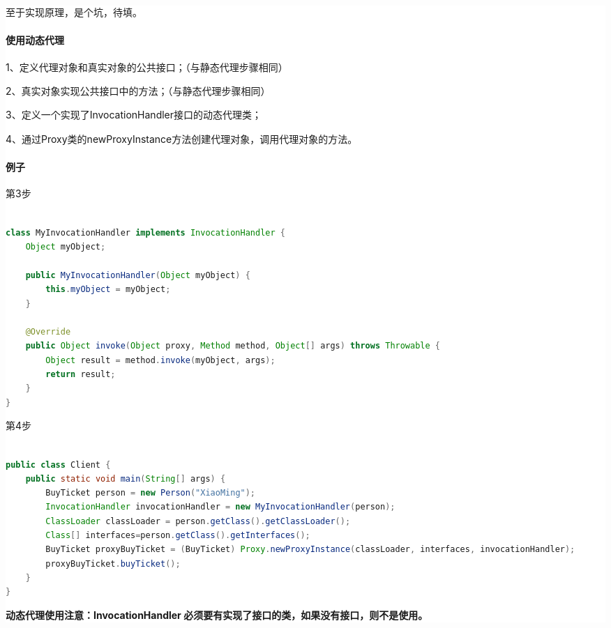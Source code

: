 至于实现原理，是个坑，待填。

#### 使用动态代理

1、定义代理对象和真实对象的公共接口；（与静态代理步骤相同）

2、真实对象实现公共接口中的方法；（与静态代理步骤相同）

3、定义一个实现了InvocationHandler接口的动态代理类；

4、通过Proxy类的newProxyInstance方法创建代理对象，调用代理对象的方法。

#### 例子

第3步

```java

class MyInvocationHandler implements InvocationHandler {
    Object myObject;

    public MyInvocationHandler(Object myObject) {
        this.myObject = myObject;
    }

    @Override
    public Object invoke(Object proxy, Method method, Object[] args) throws Throwable {
        Object result = method.invoke(myObject, args);
        return result;
    }
}

```

第4步

```java

public class Client {
    public static void main(String[] args) {
        BuyTicket person = new Person("XiaoMing");
        InvocationHandler invocationHandler = new MyInvocationHandler(person);
        ClassLoader classLoader = person.getClass().getClassLoader();
        Class[] interfaces=person.getClass().getInterfaces();
        BuyTicket proxyBuyTicket = (BuyTicket) Proxy.newProxyInstance(classLoader, interfaces, invocationHandler);
        proxyBuyTicket.buyTicket();
    }
}
```



**动态代理使用注意：InvocationHandler 必须要有实现了接口的类，如果没有接口，则不是使用。**